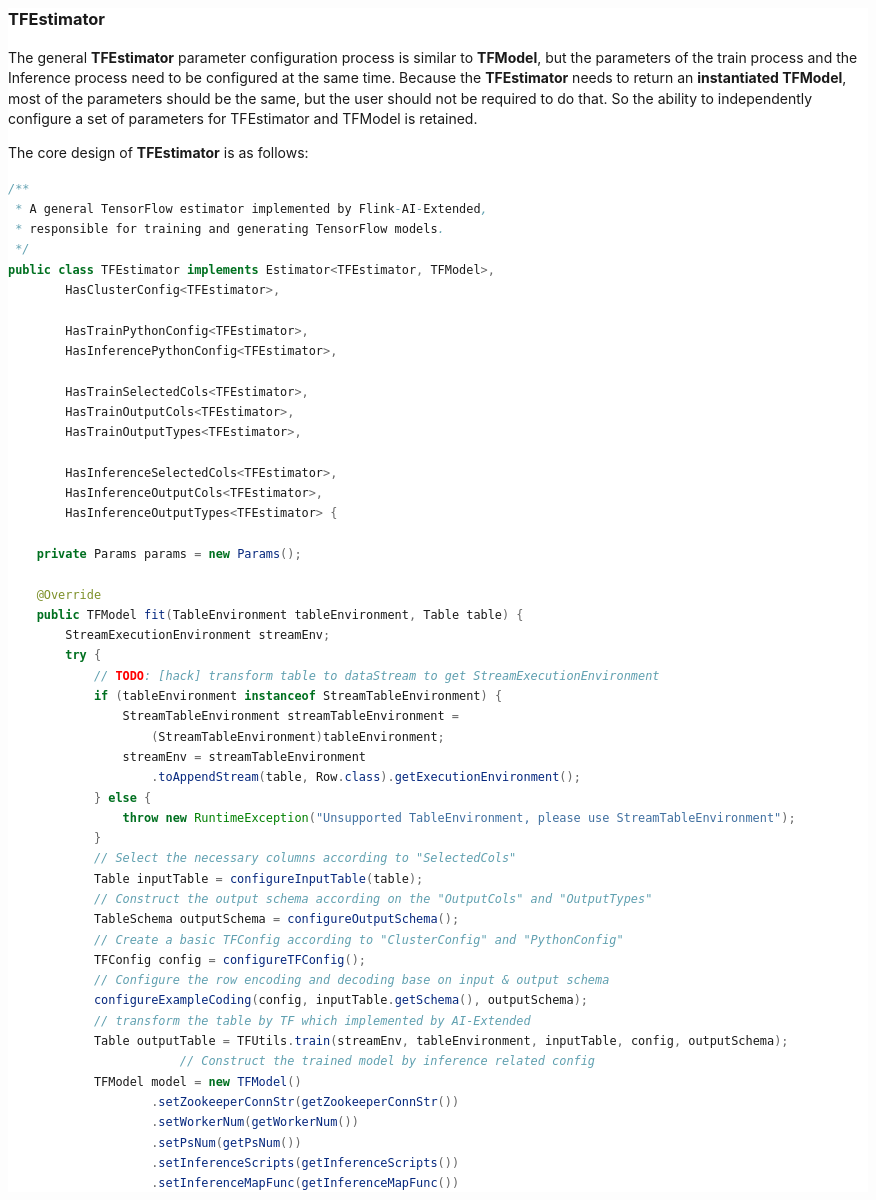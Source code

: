 

### TFEstimator

The general **TFEstimator** parameter configuration process is similar to **TFModel**, but the parameters of the train process and the Inference process need to be configured at the same time. Because the **TFEstimator** needs to return an **instantiated TFModel**, most of the parameters should be the same, but the user should not be required to do that. So the ability to independently configure a set of parameters for TFEstimator and TFModel is retained.

The core design of **TFEstimator** is as follows:

```java
/**
 * A general TensorFlow estimator implemented by Flink-AI-Extended,
 * responsible for training and generating TensorFlow models.
 */
public class TFEstimator implements Estimator<TFEstimator, TFModel>, 
		HasClusterConfig<TFEstimator>,

		HasTrainPythonConfig<TFEstimator>, 
		HasInferencePythonConfig<TFEstimator>,

		HasTrainSelectedCols<TFEstimator>, 
		HasTrainOutputCols<TFEstimator>, 
		HasTrainOutputTypes<TFEstimator>,

		HasInferenceSelectedCols<TFEstimator>, 
		HasInferenceOutputCols<TFEstimator>, 
		HasInferenceOutputTypes<TFEstimator> {
      
    private Params params = new Params();

    @Override
    public TFModel fit(TableEnvironment tableEnvironment, Table table) {
        StreamExecutionEnvironment streamEnv;
        try {
          	// TODO: [hack] transform table to dataStream to get StreamExecutionEnvironment
            if (tableEnvironment instanceof StreamTableEnvironment) {
                StreamTableEnvironment streamTableEnvironment = 
                  	(StreamTableEnvironment)tableEnvironment;
                streamEnv = streamTableEnvironment
                  	.toAppendStream(table, Row.class).getExecutionEnvironment();
            } else {
                throw new RuntimeException("Unsupported TableEnvironment, please use StreamTableEnvironment");
            }
          	// Select the necessary columns according to "SelectedCols"
            Table inputTable = configureInputTable(table);
          	// Construct the output schema according on the "OutputCols" and "OutputTypes"
            TableSchema outputSchema = configureOutputSchema();
          	// Create a basic TFConfig according to "ClusterConfig" and "PythonConfig"
            TFConfig config = configureTFConfig();
          	// Configure the row encoding and decoding base on input & output schema
            configureExampleCoding(config, inputTable.getSchema(), outputSchema);
          	// transform the table by TF which implemented by AI-Extended
            Table outputTable = TFUtils.train(streamEnv, tableEnvironment, inputTable, config, outputSchema);
						// Construct the trained model by inference related config
            TFModel model = new TFModel()
                    .setZookeeperConnStr(getZookeeperConnStr())
                    .setWorkerNum(getWorkerNum())
                    .setPsNum(getPsNum())
                    .setInferenceScripts(getInferenceScripts())
                    .setInferenceMapFunc(getInferenceMapFunc())
```